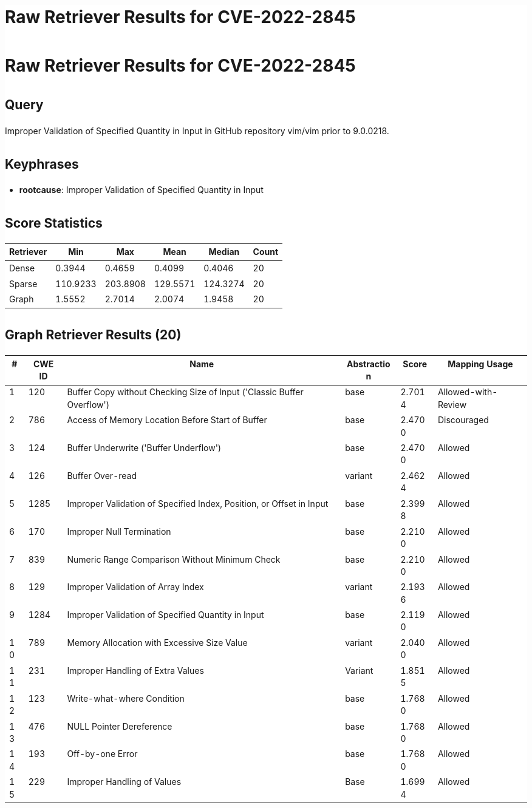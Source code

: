 # Raw Retriever Results for CVE-2022-2845

# Raw Retriever Results for CVE-2022-2845

## Query
Improper Validation of Specified Quantity in Input in GitHub repository vim/vim prior to 9.0.0218.

## Keyphrases
- **rootcause**: Improper Validation of Specified Quantity in Input

## Score Statistics
| Retriever | Min | Max | Mean | Median | Count |
|-----------|-----|-----|------|--------|-------|
| Dense | 0.3944 | 0.4659 | 0.4099 | 0.4046 | 20 |
| Sparse | 110.9233 | 203.8908 | 129.5571 | 124.3274 | 20 |
| Graph | 1.5552 | 2.7014 | 2.0074 | 1.9458 | 20 |

## Graph Retriever Results (20)
| # | CWE ID | Name | Abstraction | Score | Mapping Usage |
|---|--------|------|-------------|-------|---------------|
| 1 | 120 | Buffer Copy without Checking Size of Input ('Classic Buffer Overflow') | base | 2.7014 | Allowed-with-Review |
| 2 | 786 | Access of Memory Location Before Start of Buffer | base | 2.4700 | Discouraged |
| 3 | 124 | Buffer Underwrite ('Buffer Underflow') | base | 2.4700 | Allowed |
| 4 | 126 | Buffer Over-read | variant | 2.4624 | Allowed |
| 5 | 1285 | Improper Validation of Specified Index, Position, or Offset in Input | base | 2.3998 | Allowed |
| 6 | 170 | Improper Null Termination | base | 2.2100 | Allowed |
| 7 | 839 | Numeric Range Comparison Without Minimum Check | base | 2.2100 | Allowed |
| 8 | 129 | Improper Validation of Array Index | variant | 2.1936 | Allowed |
| 9 | 1284 | Improper Validation of Specified Quantity in Input | base | 2.1190 | Allowed |
| 10 | 789 | Memory Allocation with Excessive Size Value | variant | 2.0400 | Allowed |
| 11 | 231 | Improper Handling of Extra Values | Variant | 1.8515 | Allowed |
| 12 | 123 | Write-what-where Condition | base | 1.7680 | Allowed |
| 13 | 476 | NULL Pointer Dereference | base | 1.7680 | Allowed |
| 14 | 193 | Off-by-one Error | base | 1.7680 | Allowed |
| 15 | 229 | Improper Handling of Values | Base | 1.6994 | Allowed |
